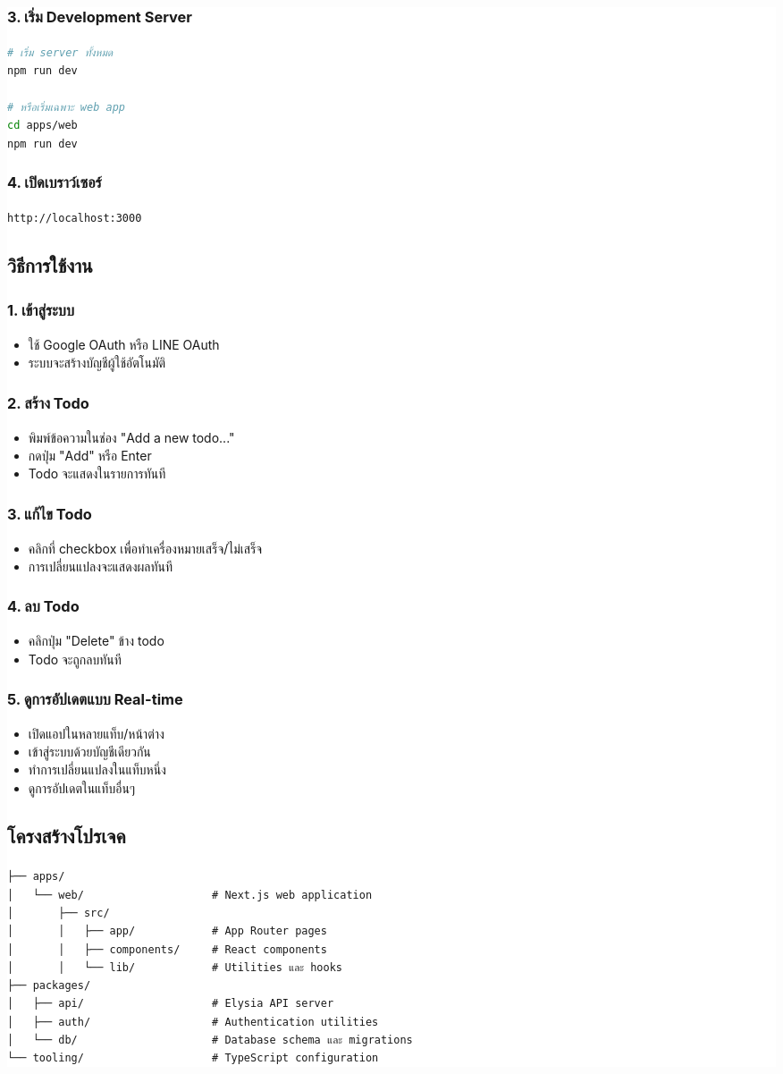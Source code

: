### 3. เริ่ม Development Server
```bash
# เริ่ม server ทั้งหมด
npm run dev

# หรือเริ่มเฉพาะ web app
cd apps/web
npm run dev
```

### 4. เปิดเบราว์เซอร์
```
http://localhost:3000
```

## วิธีการใช้งาน

### 1. เข้าสู่ระบบ
- ใช้ Google OAuth หรือ LINE OAuth
- ระบบจะสร้างบัญชีผู้ใช้อัตโนมัติ

### 2. สร้าง Todo
- พิมพ์ข้อความในช่อง "Add a new todo..."
- กดปุ่ม "Add" หรือ Enter
- Todo จะแสดงในรายการทันที

### 3. แก้ไข Todo
- คลิกที่ checkbox เพื่อทำเครื่องหมายเสร็จ/ไม่เสร็จ
- การเปลี่ยนแปลงจะแสดงผลทันที

### 4. ลบ Todo
- คลิกปุ่ม "Delete" ข้าง todo
- Todo จะถูกลบทันที

### 5. ดูการอัปเดตแบบ Real-time
- เปิดแอปในหลายแท็บ/หน้าต่าง
- เข้าสู่ระบบด้วยบัญชีเดียวกัน
- ทำการเปลี่ยนแปลงในแท็บหนึ่ง
- ดูการอัปเดตในแท็บอื่นๆ

## โครงสร้างโปรเจค

```
├── apps/
│   └── web/                    # Next.js web application
│       ├── src/
│       │   ├── app/            # App Router pages
│       │   ├── components/     # React components
│       │   └── lib/            # Utilities และ hooks
├── packages/
│   ├── api/                    # Elysia API server
│   ├── auth/                   # Authentication utilities
│   └── db/                     # Database schema และ migrations
└── tooling/                    # TypeScript configuration
```
